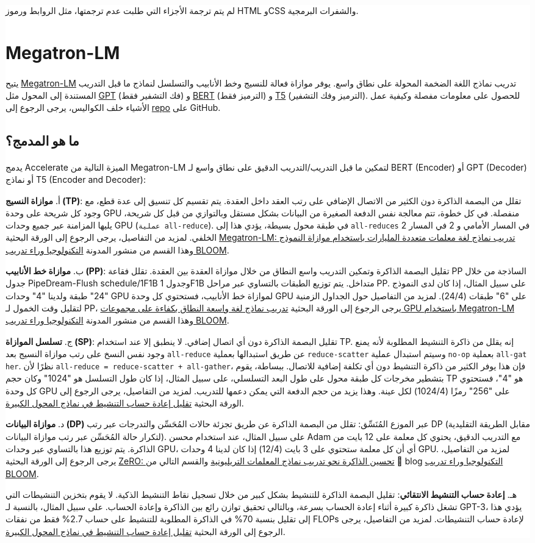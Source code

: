 لم يتم ترجمة الأجزاء التي طلبت عدم ترجمتها، مثل الروابط ورموز HTML وCSS والشفرات البرمجية.

# Megatron-LM

يتيح [Megatron-LM](https://github.com/NVIDIA/Megatron-LM) تدريب نماذج اللغة الضخمة المحولة على نطاق واسع. يوفر موازاة فعالة للنسيج وخط الأنابيب والتسلسل لنماذج ما قبل التدريب المستندة إلى المحول مثل [GPT](https://arxiv.org/abs/2005.14165) (فك التشفير فقط) و [BERT](https://arxiv.org/pdf/1810.04805.pdf) (الترميز فقط) و [T5](https://arxiv.org/abs/1910.10683) (الترميز وفك التشفير). للحصول على معلومات مفصلة وكيفية عمل الأشياء خلف الكواليس، يرجى الرجوع إلى [repo](https://github.com/NVIDIA/Megatron-LM) على GitHub.

## ما هو المدمج؟

يدمج Accelerate الميزة التالية من Megatron-LM لتمكين ما قبل التدريب/التدريب الدقيق على نطاق واسع لـ BERT (Encoder) أو GPT (Decoder) أو نماذج T5 (Encoder and Decoder):

أ. **موازاة النسيج (TP)**: تقلل من البصمة الذاكرة دون الكثير من الاتصال الإضافي على رتب العقد داخل العقدة. يتم تقسيم كل تنسيق إلى عدة قطع، مع وجود كل شريحة على وحدة GPU منفصلة. في كل خطوة، تتم معالجة نفس الدفعة الصغيرة من البيانات بشكل مستقل وبالتوازي من قبل كل شريحة، يليها المزامنة عبر جميع وحدات GPU (`عملية all-reduce`). في طبقة محول بسيطة، يؤدي هذا إلى `all-reduces` 2 في المسار الأمامي و 2 في المسار الخلفي. لمزيد من التفاصيل، يرجى الرجوع إلى الورقة البحثية [Megatron-LM: تدريب نماذج لغة معلمات متعددة المليارات باستخدام موازاة النموذج](https://arxiv.org/pdf/1909.08053.pdf) وهذا القسم من منشور المدونة [التكنولوجيا وراء تدريب BLOOM](https://huggingface.co/blog/bloom-megatron-deepspeed#tensor-parallelism).

ب. **موازاة خط الأنابيب (PP)**: تقليل البصمة الذاكرة وتمكين التدريب واسع النطاق من خلال موازاة العقدة بين العقدة. تقلل فقاعة PP الساذجة من خلال جدول PipeDream-Flush schedule/1F1B وجدول 1F1B متداخل. يتم توزيع الطبقات بالتساوي عبر مراحل PP. على سبيل المثال، إذا كان لدى النموذج "24" طبقة ولدينا "4" وحدات GPU لموازاة خط الأنابيب، فستحتوي كل وحدة GPU على "6" طبقات (24/4). لمزيد من التفاصيل حول الجداول الزمنية لتقليل وقت الخمول لـ PP، يرجى الرجوع إلى الورقة البحثية [تدريب نماذج لغة واسعة النطاق بكفاءة على مجموعات GPU باستخدام Megatron-LM](https://arxiv.org/pdf/2104.04473.pdf) وهذا القسم من منشور المدونة [التكنولوجيا وراء تدريب BLOOM](https://huggingface.co/blog/bloom-megatron-deepspeed#pipeline-parallelism).

ج. **تسلسل الموازاة (SP)**: تقليل البصمة الذاكرة دون أي اتصال إضافي. لا ينطبق إلا عند استخدام TP. إنه يقلل من ذاكرة التنشيط المطلوبة لأنه يمنع وجود نفس النسخ على رتب موازاة النسيج بعد `all-reduce` عن طريق استبدالها بعملية `reduce-scatter` وسيتم استبدال عملية `no-op` بعملية `all-gather`. نظرًا لأن `all-reduce = reduce-scatter + all-gather`، فإن هذا يوفر الكثير من ذاكرة التنشيط دون أي تكلفة إضافية للاتصال. ببساطة، يقوم بتشطير مخرجات كل طبقة محول على طول البعد التسلسلي، على سبيل المثال، إذا كان طول التسلسل هو "1024" وكان حجم TP هو "4"، فستحتوي كل وحدة GPU على "256" رمزًا (1024/4) لكل عينة. وهذا يزيد من حجم الدفعة التي يمكن دعمها للتدريب. لمزيد من التفاصيل، يرجى الرجوع إلى الورقة البحثية [تقليل إعادة حساب التنشيط في نماذج المحول الكبيرة](https://arxiv.org/pdf/2205.05198.pdf).

د. **موازاة البيانات (DP)** عبر الموزع المُنَسِّق: تقلل من البصمة الذاكرة عن طريق تجزئة حالات المُحَسِّن والتدرجات عبر رتب DP (مقابل الطريقة التقليدية لتكرار حالة المُحَسِّن عبر رتب موازاة البيانات). على سبيل المثال، عند استخدام محسن Adam مع التدريب الدقيق، يحتوي كل معلمة على 12 بايت من الذاكرة. يتم توزيع هذا بالتساوي عبر وحدات GPU، أي أن كل معلمة ستحتوي على 3 بايت (12/4) إذا كان لدينا 4 وحدات GPU. لمزيد من التفاصيل، يرجى الرجوع إلى الورقة البحثية [ZeRO: تحسين الذاكرة نحو تدريب نماذج المعلمات التريليونية](https://arxiv.org/pdf/1910.02054.pdf) والقسم التالي من 🤗 blog [التكنولوجيا وراء تدريب BLOOM](https://huggingface.co/blog/bloom-megatron-deepspeed#zero-data-parallelism).

هـ. **إعادة حساب التنشيط الانتقائي**: تقليل البصمة الذاكرة للتنشيط بشكل كبير من خلال تسجيل نقاط التنشيط الذكية. لا يقوم بتخزين التنشيطات التي تشغل ذاكرة كبيرة أثناء إعادة الحساب بسرعة، وبالتالي تحقيق توازن رائع بين الذاكرة وإعادة الحساب. على سبيل المثال، بالنسبة لـ GPT-3، يؤدي هذا إلى تقليل بنسبة 70% في الذاكرة المطلوبة للتنشيط على حساب 2.7% فقط من نفقات FLOPs لإعادة حساب التنشيطات. لمزيد من التفاصيل، يرجى الرجوع إلى الورقة البحثية [تقليل إعادة حساب التنشيط في نماذج المحول الكبيرة](https://arxiv.org/pdf/2205.05198.pdf).
